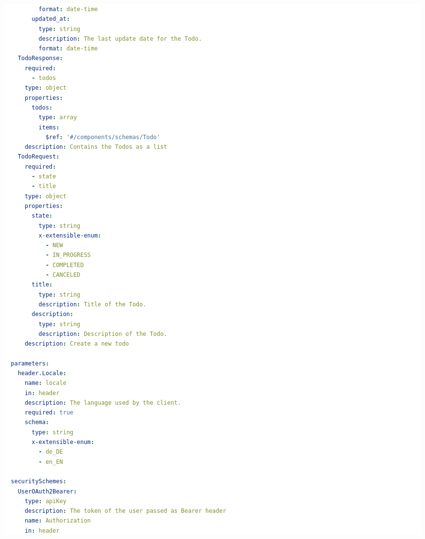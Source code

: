 ```yaml
          format: date-time
        updated_at:
          type: string
          description: The last update date for the Todo.
          format: date-time
    TodoResponse:
      required:
        - todos
      type: object
      properties:
        todos:
          type: array
          items:
            $ref: '#/components/schemas/Todo'
      description: Contains the Todos as a list
    TodoRequest:
      required:
        - state
        - title
      type: object
      properties:
        state:
          type: string
          x-extensible-enum:
            - NEW
            - IN_PROGRESS
            - COMPLETED
            - CANCELED
        title:
          type: string
          description: Title of the Todo.
        description:
          type: string
          description: Description of the Todo.
      description: Create a new todo

  parameters:
    header.Locale:
      name: locale
      in: header
      description: The language used by the client.
      required: true
      schema:
        type: string
        x-extensible-enum:
          - de_DE
          - en_EN

  securitySchemes:
    UserOAuth2Bearer:
      type: apiKey
      description: The token of the user passed as Bearer header
      name: Authorization
      in: header
```
